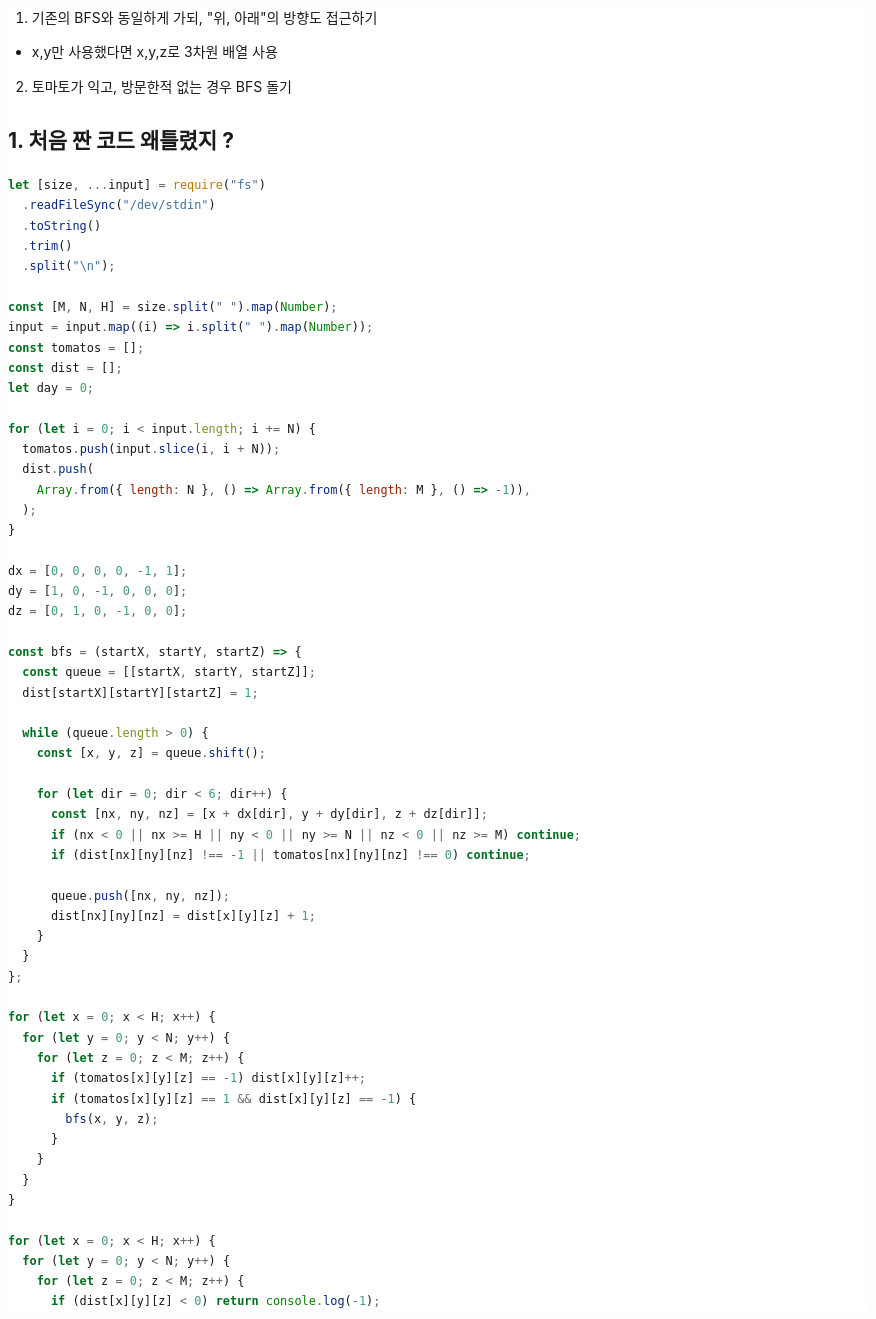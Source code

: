 1. 기존의 BFS와 동일하게 가되, "위, 아래"의 방향도 접근하기
  - x,y만 사용했다면 x,y,z로 3차원 배열 사용
2. 토마토가 익고, 방문한적 없는 경우 BFS 돌기


## 1. 처음 짠 코드 왜틀렸지 ?

```js
let [size, ...input] = require("fs")
  .readFileSync("/dev/stdin")
  .toString()
  .trim()
  .split("\n");

const [M, N, H] = size.split(" ").map(Number);
input = input.map((i) => i.split(" ").map(Number));
const tomatos = [];
const dist = [];
let day = 0;

for (let i = 0; i < input.length; i += N) {
  tomatos.push(input.slice(i, i + N));
  dist.push(
    Array.from({ length: N }, () => Array.from({ length: M }, () => -1)),
  );
}

dx = [0, 0, 0, 0, -1, 1];
dy = [1, 0, -1, 0, 0, 0];
dz = [0, 1, 0, -1, 0, 0];

const bfs = (startX, startY, startZ) => {
  const queue = [[startX, startY, startZ]];
  dist[startX][startY][startZ] = 1;

  while (queue.length > 0) {
    const [x, y, z] = queue.shift();

    for (let dir = 0; dir < 6; dir++) {
      const [nx, ny, nz] = [x + dx[dir], y + dy[dir], z + dz[dir]];
      if (nx < 0 || nx >= H || ny < 0 || ny >= N || nz < 0 || nz >= M) continue;
      if (dist[nx][ny][nz] !== -1 || tomatos[nx][ny][nz] !== 0) continue;

      queue.push([nx, ny, nz]);
      dist[nx][ny][nz] = dist[x][y][z] + 1;
    }
  }
};

for (let x = 0; x < H; x++) {
  for (let y = 0; y < N; y++) {
    for (let z = 0; z < M; z++) {
      if (tomatos[x][y][z] == -1) dist[x][y][z]++;
      if (tomatos[x][y][z] == 1 && dist[x][y][z] == -1) {
        bfs(x, y, z);
      }
    }
  }
}

for (let x = 0; x < H; x++) {
  for (let y = 0; y < N; y++) {
    for (let z = 0; z < M; z++) {
      if (dist[x][y][z] < 0) return console.log(-1);
```